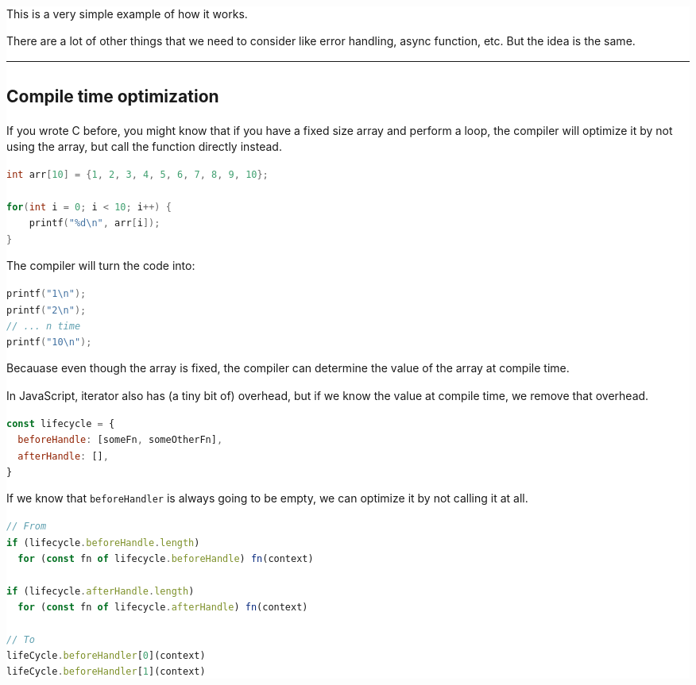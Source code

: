 This is a very simple example of how it works.

There are a lot of other things that we need to consider like error handling, async function, etc. But the idea is the same.

---

## Compile time optimization

If you wrote C before, you might know that if you have a fixed size array and perform a loop, the compiler will optimize it by not using the array, but call the function directly instead.

```c
int arr[10] = {1, 2, 3, 4, 5, 6, 7, 8, 9, 10};

for(int i = 0; i < 10; i++) {
	printf("%d\n", arr[i]);
}
```

The compiler will turn the code into:

```c
printf("1\n");
printf("2\n");
// ... n time
printf("10\n");
```

Becauase even though the array is fixed, the compiler can determine the value of the array at compile time.

In JavaScript, iterator also has (a tiny bit of) overhead, but if we know the value at compile time, we remove that overhead.

```js
const lifecycle = {
  beforeHandle: [someFn, someOtherFn],
  afterHandle: [],
}
```

If we know that `beforeHandler` is always going to be empty, we can optimize it by not calling it at all.

```js
// From
if (lifecycle.beforeHandle.length)
  for (const fn of lifecycle.beforeHandle) fn(context)

if (lifecycle.afterHandle.length)
  for (const fn of lifecycle.afterHandle) fn(context)

// To
lifeCycle.beforeHandler[0](context)
lifeCycle.beforeHandler[1](context)
```
